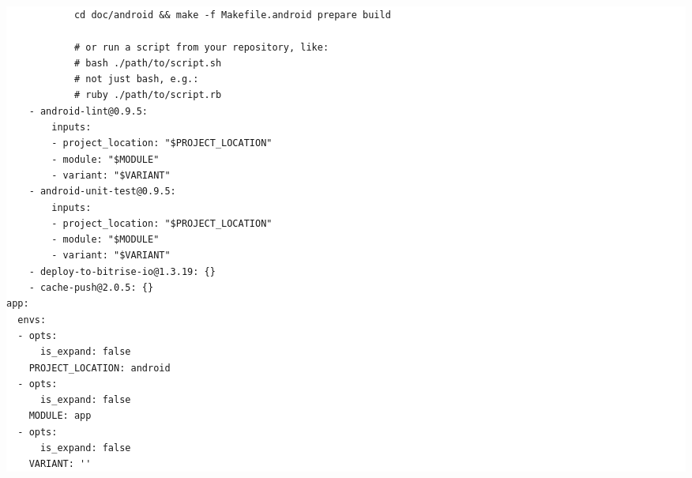 ```
            cd doc/android && make -f Makefile.android prepare build

            # or run a script from your repository, like:
            # bash ./path/to/script.sh
            # not just bash, e.g.:
            # ruby ./path/to/script.rb
    - android-lint@0.9.5:
        inputs:
        - project_location: "$PROJECT_LOCATION"
        - module: "$MODULE"
        - variant: "$VARIANT"
    - android-unit-test@0.9.5:
        inputs:
        - project_location: "$PROJECT_LOCATION"
        - module: "$MODULE"
        - variant: "$VARIANT"
    - deploy-to-bitrise-io@1.3.19: {}
    - cache-push@2.0.5: {}
app:
  envs:
  - opts:
      is_expand: false
    PROJECT_LOCATION: android
  - opts:
      is_expand: false
    MODULE: app
  - opts:
      is_expand: false
    VARIANT: ''
```

